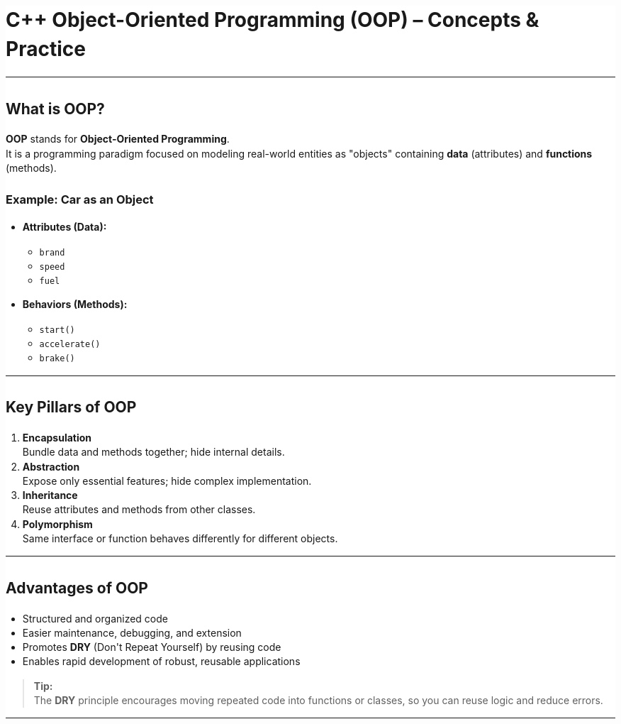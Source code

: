 # **C++ Object-Oriented Programming (OOP) – Concepts & Practice**

---

## **What is OOP?**

**OOP** stands for **Object-Oriented Programming**.  
It is a programming paradigm focused on modeling real-world entities as "objects" containing **data** (attributes) and **functions** (methods).

### **Example: Car as an Object**

- **Attributes (Data):**  
  - `brand`
  - `speed`
  - `fuel`

- **Behaviors (Methods):**  
  - `start()`
  - `accelerate()`
  - `brake()`

---

## **Key Pillars of OOP**

1. **Encapsulation**  
   Bundle data and methods together; hide internal details.
2. **Abstraction**  
   Expose only essential features; hide complex implementation.
3. **Inheritance**  
   Reuse attributes and methods from other classes.
4. **Polymorphism**  
   Same interface or function behaves differently for different objects.

---

## **Advantages of OOP**

- Structured and organized code
- Easier maintenance, debugging, and extension
- Promotes **DRY** (Don't Repeat Yourself) by reusing code
- Enables rapid development of robust, reusable applications

> **Tip:**  
> The **DRY** principle encourages moving repeated code into functions or classes, so you can reuse logic and reduce errors.

---
